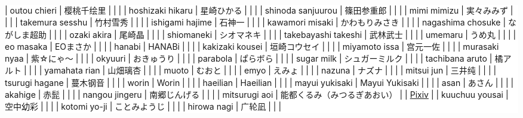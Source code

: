 | outou chieri | 樱桃千绘里 | | |
| hoshizaki hikaru | 星崎ひかる | | |
| shinoda sanjuurou | 篠田参重郎 | | |
| mimi mimizu | 実々みみず | | |
| takemura sesshu | 竹村雪秀 | | |
| ishigami hajime | 石神一 | | |
| kawamori misaki | かわもりみさき | | |
| nagashima chosuke | ながしま超助 | | |
| ozaki akira | 尾崎晶 | | |
| shiomaneki | シオマネキ | | |
| takebayashi takeshi | 武林武士 | | |
| umemaru | うめ丸 | | |
| eo masaka | EOまさか | | |
| hanabi | HANABi | | |
| kakizaki kousei | 垣崎コウセイ | | |
| miyamoto issa | 宫元一佐 | | |
| murasaki nyaa | 紫☆にゃ～ | | |
| okyuuri | おきゅうり | | |
| parabola | ぱらボら | | |
| sugar milk | シュガーミルク | | |
| tachibana aruto | 橘アルト | | |
| yamahata rian | 山畑璃杏 | | |
| muoto | むおと | | |
| emyo | えみょ | | |
| nazuna | ナズナ | | |
| mitsui jun | 三井纯 | | |
| tsurugi hagane | 蔓木钢音 | | |
| worin | Worin | | |
| haeilian | Haeilian | | |
| mayui yukisaki | Mayui Yukisaki | | |
| asan | あさん | | |
| akahige | 赤髭 | | |
| nangou jingeru | 南郷じんげる | | |
| mitsurugi aoi | 能都くるみ（みつるぎあおい） | | [Pixiv](https://www.pixiv.net/member.php?id=441987) |
| kuuchuu yousai | 空中幼彩 | | |
| kotomi yo-ji | ことみようじ | | |
| hirowa nagi | 广轮凪 | | |